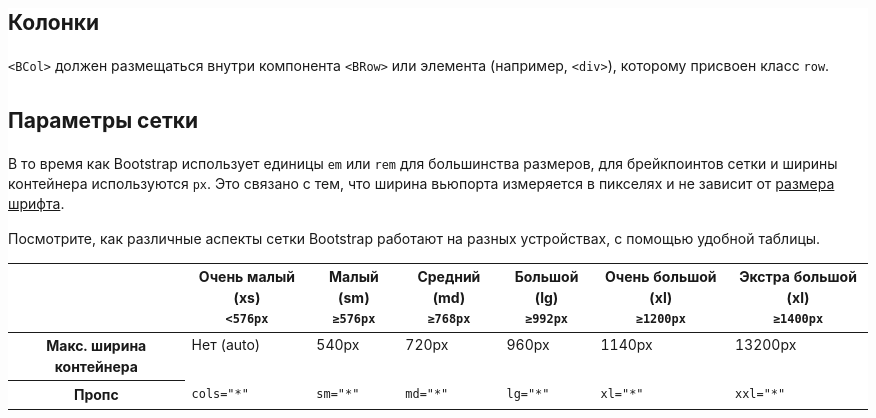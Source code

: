 ## Колонки

`<BCol>` должен размещаться внутри компонента `<BRow>` или элемента (например, `<div>`), которому присвоен класс `row`.

## Параметры сетки

В то время как Bootstrap использует единицы `em` или `rem` для большинства размеров, для брейкпоинтов сетки и ширины контейнера используются `px`. Это связано с тем, что ширина вьюпорта измеряется в пикселях и не зависит от [размера шрифта](https://drafts.csswg.org/mediaqueries-3/#units).

Посмотрите, как различные аспекты сетки Bootstrap работают на разных устройствах, с помощью удобной таблицы.

<div class="table-responsive-sm">
  <table class="table table-bordered table-striped">
    <thead>
      <tr>
        <th></th>
        <th>
          <strong>Очень малый</strong> (xs)<br>
          <code>&lt;576px</code>
        </th>
        <th>
          <strong>Малый</strong> (sm)<br>
          <code>≥576px</code>
        </th>
        <th>
          <strong>Средний</strong> (md)<br>
          <code>≥768px</code>
        </th>
        <th>
          <strong>Большой</strong> (lg)<br>
          <code>≥992px</code>
        </th>
        <th>
          <strong>Очень большой</strong> (xl)<br>
          <code>≥1200px</code>
        </th>
        <th>
          <strong>Экстра большой</strong> (xl)<br>
          <code>≥1400px</code>
        </th>
      </tr>
    </thead>
    <tbody>
      <tr>
        <th class="text-left">Макс. ширина контейнера</th>
        <td>Нет (auto)</td>
        <td>540px</td>
        <td>720px</td>
        <td>960px</td>
        <td>1140px</td>
        <td>13200px</td>
      </tr>
      <tr>
        <th class="text-left">Пропс</th>
        <td><code>cols="*"</code></td>
        <td><code>sm="*"</code></td>
        <td><code>md="*"</code></td>
        <td><code>lg="*"</code></td>
        <td><code>xl="*"</code></td>
        <td><code>xxl="*"</code></td>
      </tr>